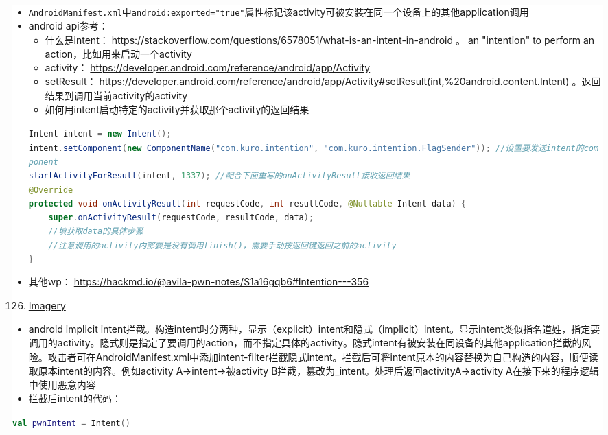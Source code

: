 - `AndroidManifest.xml`中`android:exported="true"`属性标记该activity可被安装在同一个设备上的其他application调用
- android api参考：
    - 什么是intent： https://stackoverflow.com/questions/6578051/what-is-an-intent-in-android 。 an "intention" to perform an action，比如用来启动一个activity
    - activity： https://developer.android.com/reference/android/app/Activity
    - setResult： https://developer.android.com/reference/android/app/Activity#setResult(int,%20android.content.Intent) 。返回结果到调用当前activity的activity
    - 如何用intent启动特定的activity并获取那个activity的返回结果
    ```java
    Intent intent = new Intent();
    intent.setComponent(new ComponentName("com.kuro.intention", "com.kuro.intention.FlagSender")); //设置要发送intent的component
    startActivityForResult(intent, 1337); //配合下面重写的onActivityResult接收返回结果
    @Override
    protected void onActivityResult(int requestCode, int resultCode, @Nullable Intent data) {
        super.onActivityResult(requestCode, resultCode, data);
        //填获取data的具体步骤
        //注意调用的activity内部要是没有调用finish()，需要手动按返回键返回之前的activity
    }
    ```
- 其他wp： https://hackmd.io/@avila-pwn-notes/S1a16gqb6#Intention---356
126. [Imagery](https://hackmd.io/@avila-pwn-notes/S1a16gqb6#Imagery---436)
- android implicit intent拦截。构造intent时分两种，显示（explicit）intent和隐式（implicit）intent。显示intent类似指名道姓，指定要调用的activity。隐式则是指定了要调用的action，而不指定具体的activity。隐式intent有被安装在同设备的其他application拦截的风险。攻击者可在AndroidManifest.xml中添加intent-filter拦截隐式intent。拦截后可将intent原本的内容替换为自己构造的内容，顺便读取原本intent的内容。例如activity A->intent->被activity B拦截，篡改为_intent。处理后返回activityA->activity A在接下来的程序逻辑中使用恶意内容
- 拦截后intent的代码：
```kotlin
val pwnIntent = Intent()
